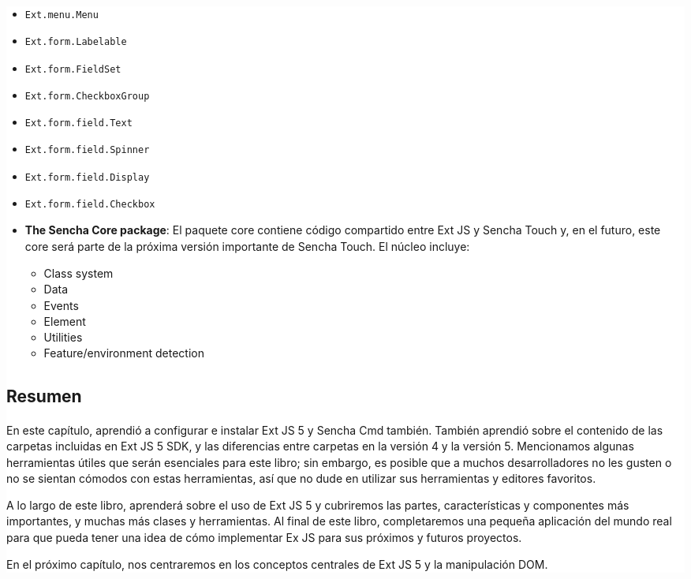    * `Ext.menu.Menu`
   * `Ext.form.Labelable`
   * `Ext.form.FieldSet`
   * `Ext.form.CheckboxGroup`
   * `Ext.form.field.Text`
   * `Ext.form.field.Spinner`
   * `Ext.form.field.Display`
   * `Ext.form.field.Checkbox`

* **The Sencha Core package**: El paquete core contiene código compartido entre Ext JS y Sencha Touch y, en el futuro, este core será parte de la próxima versión importante de Sencha Touch. El núcleo incluye:

   * Class system
   * Data
   * Events
   * Element
   * Utilities
   * Feature/environment detection

## Resumen

En este capítulo, aprendió a configurar e instalar Ext JS 5 y Sencha Cmd también. También aprendió sobre el contenido de las carpetas incluidas en Ext JS 5 SDK, y las diferencias entre carpetas en la versión 4 y la versión 5. Mencionamos algunas herramientas útiles que serán esenciales para este libro; sin embargo, es posible que a muchos desarrolladores no les gusten o no se sientan cómodos con estas herramientas, así que no dude en utilizar sus herramientas y editores favoritos.

A lo largo de este libro, aprenderá sobre el uso de Ext JS 5 y cubriremos las partes, características y componentes más importantes, y muchas más clases y herramientas. Al final de este libro, completaremos una pequeña aplicación del mundo real para que pueda tener una idea de cómo implementar Ex JS para sus próximos y futuros proyectos.

En el próximo capítulo, nos centraremos en los conceptos centrales de Ext JS 5 y la manipulación DOM.
